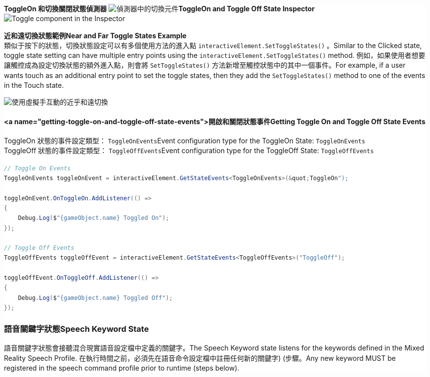 <span data-ttu-id="706a7-240">**ToggleOn 和切換關閉狀態偵測器** 
 ![偵測器中的切換元件](../images/interactive-element/InEditor/ToggleOnToggleOffStateInspector.png)</span><span class="sxs-lookup"><span data-stu-id="706a7-240">**ToggleOn and Toggle Off State Inspector**
![Toggle component in the Inspector](../images/interactive-element/InEditor/ToggleOnToggleOffStateInspector.png)</span></span>

<span data-ttu-id="706a7-241">**近和遠切換狀態範例**</span><span class="sxs-lookup"><span data-stu-id="706a7-241">**Near and Far Toggle States Example**</span></span>  
<span data-ttu-id="706a7-242">類似于按下的狀態，切換狀態設定可以有多個使用方法的進入點 `interactiveElement.SetToggleStates()` 。</span><span class="sxs-lookup"><span data-stu-id="706a7-242">Similar to the Clicked state, toggle state setting can have multiple entry points using the `interactiveElement.SetToggleStates()` method.</span></span> <span data-ttu-id="706a7-243">例如，如果使用者想要讓觸控成為設定切換狀態的額外進入點，則會將 `SetToggleStates()` 方法新增至觸控狀態中的其中一個事件。</span><span class="sxs-lookup"><span data-stu-id="706a7-243">For example, if a user wants touch as an additional entry point to set the toggle states, then they add the `SetToggleStates()` method to one of the events in the Touch state.</span></span> 

![使用虛擬手互動的近乎和遠切換](../images/interactive-element/InEditor/Gifs/NearFarToggleStates.gif)

#### <a name="getting-toggle-on-and-toggle-off-state-events&quot;></a><span data-ttu-id=&quot;706a7-245&quot;>開啟和關閉狀態事件</span><span class=&quot;sxs-lookup&quot;><span data-stu-id=&quot;706a7-245&quot;>Getting Toggle On and Toggle Off State Events</span></span>

<span data-ttu-id=&quot;706a7-246&quot;>ToggleOn 狀態的事件設定類型： `ToggleOnEvents`</span><span class=&quot;sxs-lookup&quot;><span data-stu-id=&quot;706a7-246&quot;>Event configuration type for the ToggleOn State: `ToggleOnEvents`</span></span>  
<span data-ttu-id=&quot;706a7-247&quot;>ToggleOff 狀態的事件設定類型： `ToggleOffEvents`</span><span class=&quot;sxs-lookup&quot;><span data-stu-id=&quot;706a7-247&quot;>Event configuration type for the ToggleOff State: `ToggleOffEvents`</span></span>

```c#
// Toggle On Events
ToggleOnEvents toggleOnEvent = interactiveElement.GetStateEvents<ToggleOnEvents>(&quot;ToggleOn");

toggleOnEvent.OnToggleOn.AddListener(() =>
{
    Debug.Log($"{gameObject.name} Toggled On");
});

// Toggle Off Events
ToggleOffEvents toggleOffEvent = interactiveElement.GetStateEvents<ToggleOffEvents>("ToggleOff");

toggleOffEvent.OnToggleOff.AddListener(() =>
{
    Debug.Log($"{gameObject.name} Toggled Off");
});
```

### <a name="speech-keyword-state"></a><span data-ttu-id="706a7-248">語音關鍵字狀態</span><span class="sxs-lookup"><span data-stu-id="706a7-248">Speech Keyword State</span></span>

<span data-ttu-id="706a7-249">語音關鍵字狀態會接聽混合現實語音設定檔中定義的關鍵字。</span><span class="sxs-lookup"><span data-stu-id="706a7-249">The Speech Keyword state listens for the keywords defined in the Mixed Reality Speech Profile.</span></span> <span data-ttu-id="706a7-250">在執行時間之前，必須先在語音命令設定檔中註冊任何新的關鍵字)  (步驟。</span><span class="sxs-lookup"><span data-stu-id="706a7-250">Any new keyword MUST be registered in the speech command profile prior to runtime (steps below).</span></span> 
